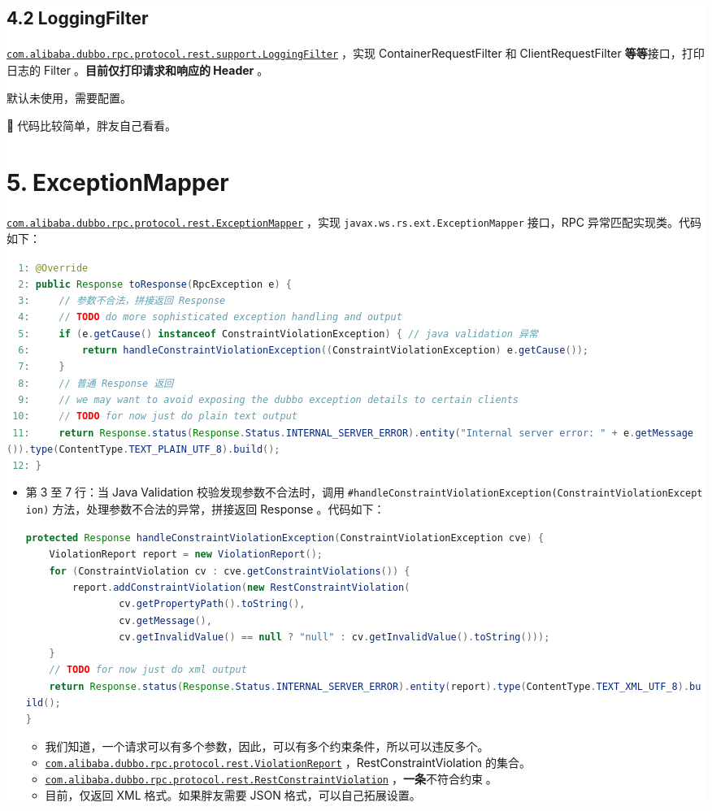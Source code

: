 ## 4.2 LoggingFilter

[`com.alibaba.dubbo.rpc.protocol.rest.support.LoggingFilter`](https://github.com/YunaiV/dubbo/blob/master/dubbo-rpc/dubbo-rpc-rest/src/main/java/com/alibaba/dubbo/rpc/protocol/rest/support/LoggingFilter.java) ，实现 ContainerRequestFilter 和 ClientRequestFilter **等等**接口，打印日志的 Filter 。**目前仅打印请求和响应的 Header** 。

默认未使用，需要配置。

🙂 代码比较简单，胖友自己看看。

# 5. ExceptionMapper

[`com.alibaba.dubbo.rpc.protocol.rest.ExceptionMapper`](https://github.com/YunaiV/dubbo/blob/master/dubbo-rpc/dubbo-rpc-rest/src/main/java/com/alibaba/dubbo/rpc/protocol/rest/ExceptionMapper.java) ，实现 `javax.ws.rs.ext.ExceptionMapper` 接口，RPC 异常匹配实现类。代码如下：

```Java
  1: @Override
  2: public Response toResponse(RpcException e) {
  3:     // 参数不合法，拼接返回 Response
  4:     // TODO do more sophisticated exception handling and output
  5:     if (e.getCause() instanceof ConstraintViolationException) { // java validation 异常
  6:         return handleConstraintViolationException((ConstraintViolationException) e.getCause());
  7:     }
  8:     // 普通 Response 返回
  9:     // we may want to avoid exposing the dubbo exception details to certain clients
 10:     // TODO for now just do plain text output
 11:     return Response.status(Response.Status.INTERNAL_SERVER_ERROR).entity("Internal server error: " + e.getMessage()).type(ContentType.TEXT_PLAIN_UTF_8).build();
 12: }
```

* 第 3 至 7 行：当 Java Validation 校验发现参数不合法时，调用 `#handleConstraintViolationException(ConstraintViolationException)` 方法，处理参数不合法的异常，拼接返回 Response 。代码如下：

    ```Java
    protected Response handleConstraintViolationException(ConstraintViolationException cve) {
        ViolationReport report = new ViolationReport();
        for (ConstraintViolation cv : cve.getConstraintViolations()) {
            report.addConstraintViolation(new RestConstraintViolation(
                    cv.getPropertyPath().toString(),
                    cv.getMessage(),
                    cv.getInvalidValue() == null ? "null" : cv.getInvalidValue().toString()));
        }
        // TODO for now just do xml output
        return Response.status(Response.Status.INTERNAL_SERVER_ERROR).entity(report).type(ContentType.TEXT_XML_UTF_8).build();
    }
    ```
    * 我们知道，一个请求可以有多个参数，因此，可以有多个约束条件，所以可以违反多个。
    * [`com.alibaba.dubbo.rpc.protocol.rest.ViolationReport`](https://github.com/YunaiV/dubbo/blob/master/dubbo-rpc/dubbo-rpc-rest/src/main/java/com/alibaba/dubbo/rpc/protocol/rest/ViolationReport.java) ，RestConstraintViolation 的集合。
    * [`com.alibaba.dubbo.rpc.protocol.rest.RestConstraintViolation`](https://github.com/YunaiV/dubbo/blob/master/dubbo-rpc/dubbo-rpc-rest/src/main/java/com/alibaba/dubbo/rpc/protocol/rest/RestConstraintViolation.java) ，**一条**不符合约束 。
    * 目前，仅返回 XML 格式。如果胖友需要 JSON 格式，可以自己拓展设置。
